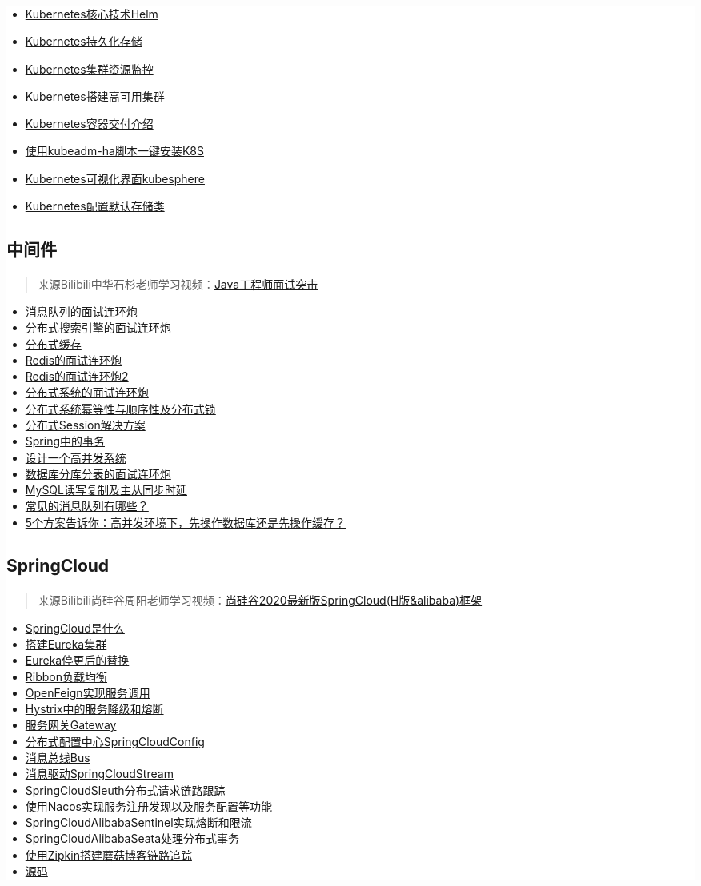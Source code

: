 - [Kubernetes核心技术Helm](http://www.moguit.cn/#/info?blogOid=560)
- [Kubernetes持久化存储](http://www.moguit.cn/#/info?blogOid=561)
- [Kubernetes集群资源监控](http://www.moguit.cn/#/info?blogOid=562)
- [Kubernetes搭建高可用集群](http://www.moguit.cn/#/info?blogOid=563)
- [Kubernetes容器交付介绍](http://www.moguit.cn/#/info?blogOid=574)
- [使用kubeadm-ha脚本一键安装K8S](./30_使用kubeadm-ha脚本一键安装K8S/README.md)
- [Kubernetes可视化界面kubesphere](./31_Kubernetes可视化界面kubesphere/README.md)

- [Kubernetes配置默认存储类](./32_Kubernetes配置默认存储类/README.md)

## 中间件

>来源Bilibili中华石杉老师学习视频：[Java工程师面试突击](https://www.bilibili.com/video/BV1UJ411X7M1)

- [消息队列的面试连环炮](http://www.moguit.cn/#/info?blogUid=f0860e8c55a378eca6ff1d25d7949c59)
- [分布式搜索引擎的面试连环炮](http://www.moguit.cn/#/info?blogUid=83c9c2b73ab286e5239923513553b897)
- [分布式缓存](http://www.moguit.cn/#/info?blogOid=608)
- [Redis的面试连环炮](http://www.moguit.cn/#/info?blogUid=91cb882ae856366b60cd8f0017e0c17f)
- [Redis的面试连环炮2](http://www.moguit.cn/#/info?blogUid=68020f4cff4a2028253440b34c5e079b)
- [分布式系统的面试连环炮](http://www.moguit.cn/#/info?blogUid=b1fe926b5a626abf25d0df6d173e2d37)
- [分布式系统幂等性与顺序性及分布式锁](http://www.moguit.cn/#/info?blogUid=b1fe926b5a626abf25d0df6d173e2d37)
- [分布式Session解决方案](http://www.moguit.cn/#/info?blogUid=33e8b256524b8fdb7963516befe369d5)
- [Spring中的事务](http://www.moguit.cn/#/info?blogUid=471e9c19a8ca4efd41a6b1ec89b0b693)
- [设计一个高并发系统](http://www.moguit.cn/#/info?blogUid=0b24643d8a538eb9a996e62d2aba5aa9)
- [数据库分库分表的面试连环炮](http://www.moguit.cn/#/info?blogUid=35b290e228106bea20ba9cd93408abe9)
- [MySQL读写复制及主从同步时延](http://www.moguit.cn/#/info?blogOid=607)
- [常见的消息队列有哪些？](http://www.moguit.cn/#/info?blogUid=3a309d5c258c58e7b03a99cda13f650c)
- [5个方案告诉你：高并发环境下，先操作数据库还是先操作缓存？](http://www.moguit.cn/#/info?blogUid=b73aba84b0890c3c282a18c4fb0aab3d)

## SpringCloud

> 来源Bilibili尚硅谷周阳老师学习视频：[尚硅谷2020最新版SpringCloud(H版&alibaba)框架](https://www.bilibili.com/video/BV18E411x7eT)

- [SpringCloud是什么](http://www.moguit.cn/#/info?blogOid=609)   
- [搭建Eureka集群](http://www.moguit.cn/#/info?blogUid=bcbe47eb92aa3ca50fe57f0154a0d03c)
- [Eureka停更后的替换](http://www.moguit.cn/#/info?blogUid=d60f64857d0d4c01e99de1f8715db75d)
- [Ribbon负载均衡](http://www.moguit.cn/#/info?blogUid=ada9f522a377c5b3a2a323cabd376637)
- [OpenFeign实现服务调用](http://www.moguit.cn/#/info?blogUid=32fcba6449f1caac0a7ecb2fef323158) 
- [Hystrix中的服务降级和熔断](http://www.moguit.cn/#/info?blogUid=030a46c4ac414860135f6500ba7683af) 
- [服务网关Gateway](http://www.moguit.cn/#/info?blogUid=d0fbc44ce9abb852f095ba3293bc8f5e)
- [分布式配置中心SpringCloudConfig](http://www.moguit.cn/#/info?blogUid=abea85566c6ce7a7bbd7a290ff40be59)
- [消息总线Bus](http://www.moguit.cn/#/info?blogUid=3c228ae1db6a9313ab4068ccdd9921ff)
- [消息驱动SpringCloudStream](http://www.moguit.cn/#/info?blogUid=a4ac92b0bafc804629a9aa0309dc36e6)
- [SpringCloudSleuth分布式请求链路跟踪](http://www.moguit.cn/#/info?blogUid=7e4fd64914beae0ffc521bff1541cacc)
- [使用Nacos实现服务注册发现以及服务配置等功能](http://www.moguit.cn/#/info?blogUid=e6e619349d31dded928c9265c5a9c672)
- [SpringCloudAlibabaSentinel实现熔断和限流](http://www.moguit.cn/#/info?blogUid=408e9c889ebf96a66af2adfdc258ba5f)
- [SpringCloudAlibabaSeata处理分布式事务](http://www.moguit.cn/#/info?blogUid=5f17644d6db710c60fc42fad561000bd)
- [使用Zipkin搭建蘑菇博客链路追踪](./SpringCloud/使用Zipkin搭建蘑菇博客链路追踪/README.md)
- [源码](./SpringCloud/SpringCloud2020/SpringCloud2020)

